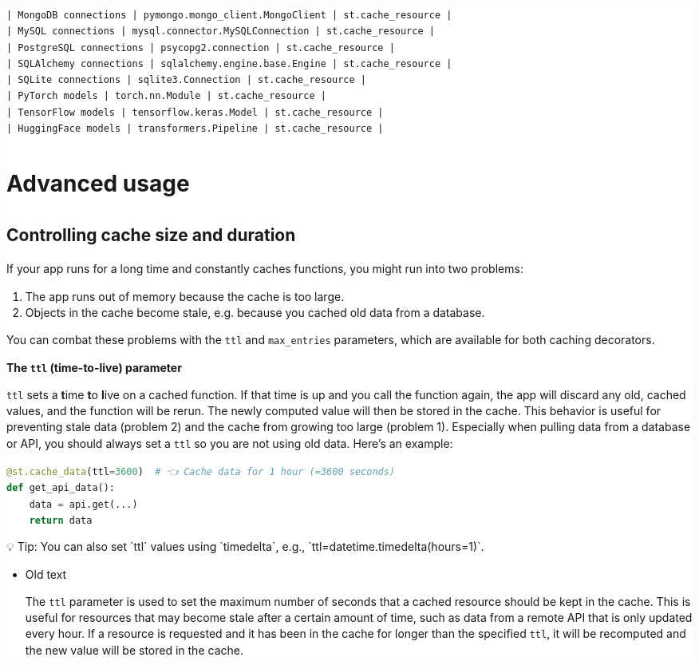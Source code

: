     | MongoDB connections | pymongo.mongo_client.MongoClient | st.cache_resource |
    | MySQL connections | mysql.connector.MySQLConnection | st.cache_resource |
    | PostgreSQL connections | psycopg2.connection | st.cache_resource |
    | SQLAlchemy connections | sqlalchemy.engine.base.Engine | st.cache_resource |
    | SQLite connections | sqlite3.Connection | st.cache_resource |
    | PyTorch models | torch.nn.Module | st.cache_resource |
    | TensorFlow models | tensorflow.keras.Model | st.cache_resource |
    | HuggingFace models | transformers.Pipeline | st.cache_resource |

# Advanced usage

## Controlling cache size and duration

If your app runs for a long time and constantly caches functions, you might run into two problems:

1. The app runs out of memory because the cache is too large. 
2. Objects in the cache become stale, e.g. because you cached old data from a database. 

You can combat these problems with the `ttl` and `max_entries` parameters, which are available for both caching decorators. 

**The `ttl` (time-to-live) parameter**

`ttl` sets a **t**ime **t**o **l**ive on a cached function. If that time is up and you call the function again, the app will discard any old, cached values, and the function will be rerun. The newly computed value will then be stored in the cache. This behavior is useful for preventing stale data (problem 2) and the cache from growing too large (problem 1). Especially when pulling data from a database or API, you should always set a `ttl` so you are not using old data. Here’s an example:

```python
@st.cache_data(ttl=3600)  # 👈 Cache data for 1 hour (=3600 seconds)
def get_api_data():
    data = api.get(...)
    return data
```

<aside>
💡 Tip: You can also set `ttl` values using `timedelta`, e.g., `ttl=datetime.timedelta(hours=1)`.

</aside>

- Old text
    
    The `ttl` parameter is used to set the maximum number of seconds that a cached resource should be kept in the cache. This is useful for resources that may become stale after a certain amount of time, such as data from a remote API that is only updated every hour. If a resource is requested and it has been in the cache for longer than the specified `ttl`, it will be recomputed and the new value will be stored in the cache. 
    
